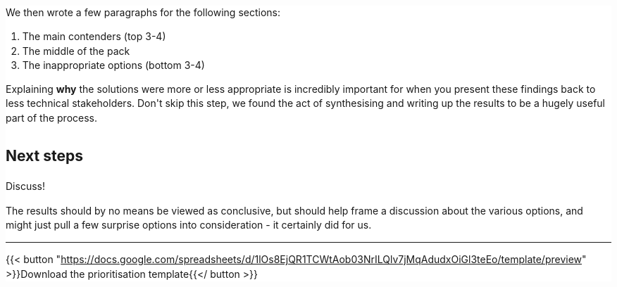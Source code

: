We then wrote a few paragraphs for the following sections:

1. The main contenders (top 3-4)
2. The middle of the pack
3. The inappropriate options (bottom 3-4)

Explaining **why** the solutions were more or less appropriate is incredibly important for when you present these findings back to less technical stakeholders. Don't skip this step, we found the act of synthesising and writing up the results to be a hugely useful part of the process.

## Next steps

Discuss!

The results should by no means be viewed as conclusive, but should help frame a discussion about the various options, and might just pull a few surprise options into consideration - it certainly did for us.

---

{{< button "https://docs.google.com/spreadsheets/d/1lOs8EjQR1TCWtAob03NrILQlv7jMqAdudxOiGl3teEo/template/preview" >}}Download the prioritisation template{{</ button >}}
